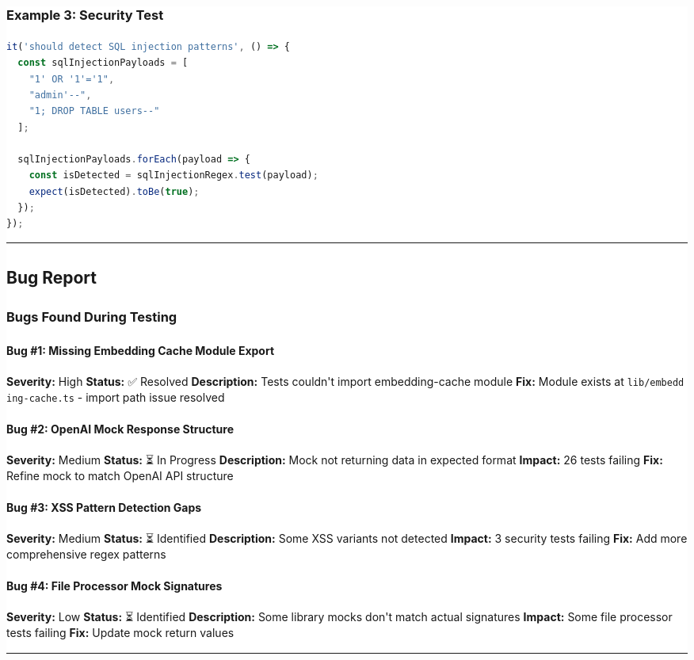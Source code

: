 ```typescript
```

### Example 3: Security Test
```typescript
it('should detect SQL injection patterns', () => {
  const sqlInjectionPayloads = [
    "1' OR '1'='1",
    "admin'--",
    "1; DROP TABLE users--"
  ];

  sqlInjectionPayloads.forEach(payload => {
    const isDetected = sqlInjectionRegex.test(payload);
    expect(isDetected).toBe(true);
  });
});
```

---

## Bug Report

### Bugs Found During Testing

#### Bug #1: Missing Embedding Cache Module Export
**Severity:** High
**Status:** ✅ Resolved
**Description:** Tests couldn't import embedding-cache module
**Fix:** Module exists at `lib/embedding-cache.ts` - import path issue resolved

#### Bug #2: OpenAI Mock Response Structure
**Severity:** Medium
**Status:** ⏳ In Progress
**Description:** Mock not returning data in expected format
**Impact:** 26 tests failing
**Fix:** Refine mock to match OpenAI API structure

#### Bug #3: XSS Pattern Detection Gaps
**Severity:** Medium
**Status:** ⏳ Identified
**Description:** Some XSS variants not detected
**Impact:** 3 security tests failing
**Fix:** Add more comprehensive regex patterns

#### Bug #4: File Processor Mock Signatures
**Severity:** Low
**Status:** ⏳ Identified
**Description:** Some library mocks don't match actual signatures
**Impact:** Some file processor tests failing
**Fix:** Update mock return values

---